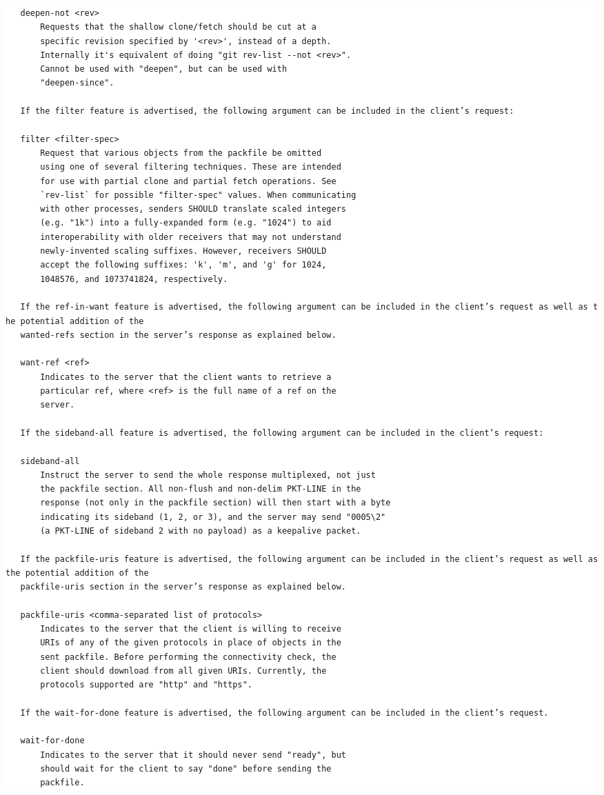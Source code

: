 	   deepen-not <rev>
	       Requests that the shallow clone/fetch should be cut at a
	       specific revision specified by '<rev>', instead of a depth.
	       Internally it's equivalent of doing "git rev-list --not <rev>".
	       Cannot be used with "deepen", but can be used with
	       "deepen-since".

       If the filter feature is advertised, the following argument can be included in the client’s request:

	   filter <filter-spec>
	       Request that various objects from the packfile be omitted
	       using one of several filtering techniques. These are intended
	       for use with partial clone and partial fetch operations. See
	       `rev-list` for possible "filter-spec" values. When communicating
	       with other processes, senders SHOULD translate scaled integers
	       (e.g. "1k") into a fully-expanded form (e.g. "1024") to aid
	       interoperability with older receivers that may not understand
	       newly-invented scaling suffixes. However, receivers SHOULD
	       accept the following suffixes: 'k', 'm', and 'g' for 1024,
	       1048576, and 1073741824, respectively.

       If the ref-in-want feature is advertised, the following argument can be included in the client’s request as well as the potential addition of the
       wanted-refs section in the server’s response as explained below.

	   want-ref <ref>
	       Indicates to the server that the client wants to retrieve a
	       particular ref, where <ref> is the full name of a ref on the
	       server.

       If the sideband-all feature is advertised, the following argument can be included in the client’s request:

	   sideband-all
	       Instruct the server to send the whole response multiplexed, not just
	       the packfile section. All non-flush and non-delim PKT-LINE in the
	       response (not only in the packfile section) will then start with a byte
	       indicating its sideband (1, 2, or 3), and the server may send "0005\2"
	       (a PKT-LINE of sideband 2 with no payload) as a keepalive packet.

       If the packfile-uris feature is advertised, the following argument can be included in the client’s request as well as the potential addition of the
       packfile-uris section in the server’s response as explained below.

	   packfile-uris <comma-separated list of protocols>
	       Indicates to the server that the client is willing to receive
	       URIs of any of the given protocols in place of objects in the
	       sent packfile. Before performing the connectivity check, the
	       client should download from all given URIs. Currently, the
	       protocols supported are "http" and "https".

       If the wait-for-done feature is advertised, the following argument can be included in the client’s request.

	   wait-for-done
	       Indicates to the server that it should never send "ready", but
	       should wait for the client to say "done" before sending the
	       packfile.

